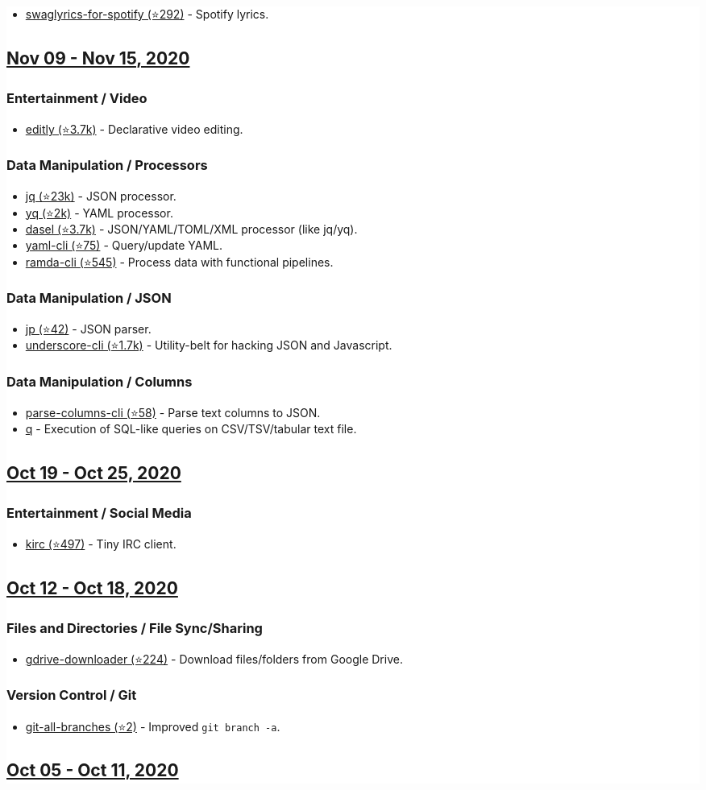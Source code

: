 *   [swaglyrics-for-spotify (⭐292)](https://github.com/SwagLyrics/SwagLyrics-For-Spotify) - Spotify lyrics.

## [Nov 09 - Nov 15, 2020](/content/2020/45/README.md)

### Entertainment / Video

*   [editly (⭐3.7k)](https://github.com/mifi/editly) - Declarative video editing.

### Data Manipulation / Processors

*   [jq (⭐23k)](https://github.com/stedolan/jq) - JSON processor.
*   [yq (⭐2k)](https://github.com/kislyuk/yq) - YAML processor.
*   [dasel (⭐3.7k)](https://github.com/tomwright/dasel) - JSON/YAML/TOML/XML processor (like jq/yq).
*   [yaml-cli (⭐75)](https://github.com/pandastrike/yaml-cli) - Query/update YAML.
*   [ramda-cli (⭐545)](https://github.com/raine/ramda-cli) - Process data with functional pipelines.

### Data Manipulation / JSON

*   [jp (⭐42)](https://github.com/therealklanni/jp) - JSON parser.
*   [underscore-cli (⭐1.7k)](https://github.com/ddopson/underscore-cli) - Utility-belt for hacking JSON and Javascript.

### Data Manipulation / Columns

*   [parse-columns-cli (⭐58)](https://github.com/sindresorhus/parse-columns-cli) - Parse text columns to JSON.
*   [q](http://harelba.github.io/q/) - Execution of SQL-like queries on CSV/TSV/tabular text file.

## [Oct 19 - Oct 25, 2020](/content/2020/42/README.md)

### Entertainment / Social Media

*   [kirc (⭐497)](https://github.com/mcpcpc/kirc) - Tiny IRC client.

## [Oct 12 - Oct 18, 2020](/content/2020/41/README.md)

### Files and Directories / File Sync/Sharing

*   [gdrive-downloader (⭐224)](https://github.com/Akianonymus/gdrive-downloader) - Download files/folders from Google Drive.

### Version Control / Git

*   [git-all-branches (⭐2)](https://github.com/zacanger/git-all-branches) - Improved `git branch -a`.

## [Oct 05 - Oct 11, 2020](/content/2020/40/README.md)
